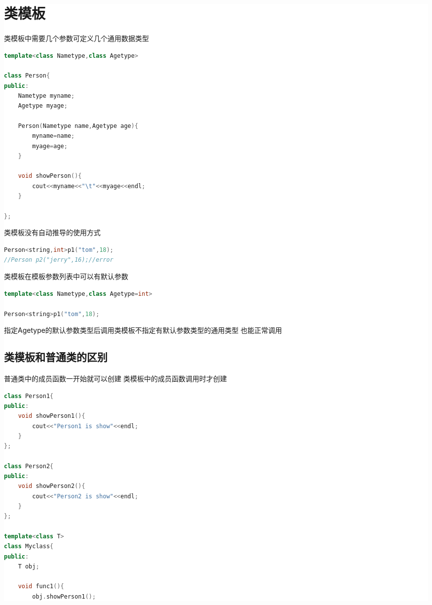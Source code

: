 # 类模板
类模板中需要几个参数可定义几个通用数据类型
```cpp
template<class Nametype,class Agetype>

class Person{  
public:  
    Nametype myname;  
    Agetype myage;  
  
    Person(Nametype name,Agetype age){  
        myname=name;  
        myage=age;  
    }  
  
    void showPerson(){  
        cout<<myname<<"\t"<<myage<<endl;  
    }  
  
};
```

类模板没有自动推导的使用方式
```cpp
Person<string,int>p1("tom",18);
//Person p2("jerry",16);//error
```

类模板在模板参数列表中可以有默认参数
```cpp
template<class Nametype,class Agetype=int>

Person<string>p1("tom",18);
```

指定Agetype的默认参数类型后调用类模板不指定有默认参数类型的通用类型
也能正常调用

## 类模板和普通类的区别

普通类中的成员函数一开始就可以创建
类模板中的成员函数调用时才创建
```cpp
class Person1{  
public:  
    void showPerson1(){  
        cout<<"Person1 is show"<<endl;  
    }  
};  
  
class Person2{  
public:  
    void showPerson2(){  
        cout<<"Person2 is show"<<endl;  
    }  
};  
  
template<class T>  
class Myclass{  
public:  
    T obj;  
  
    void func1(){  
        obj.showPerson1();  
```